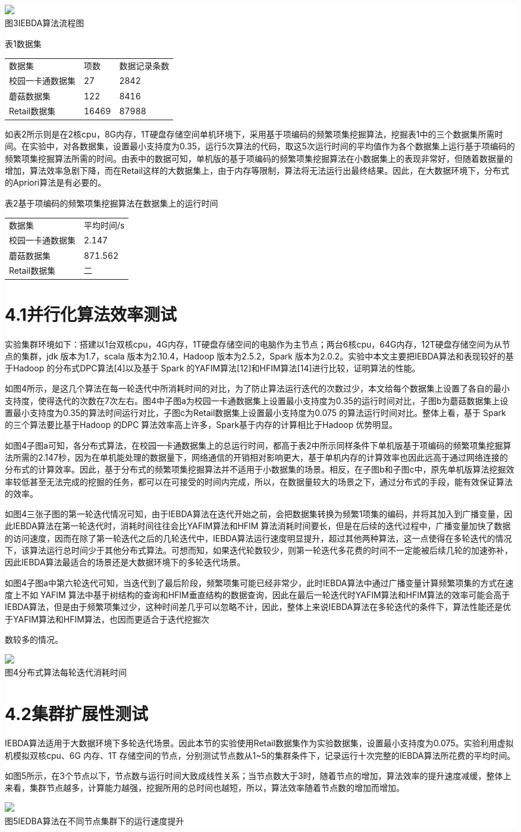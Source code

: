 ![](images/beb3d83066bc83ab6ad3295e2f1a28879769e7187952c355e306589c0a4861cd.jpg)  
图3IEBDA算法流程图

表1数据集  

<html><body><table><tr><td>数据集</td><td>项数</td><td>数据记录条数</td></tr><tr><td>校园一卡通数据集</td><td>27</td><td>2842</td></tr><tr><td>蘑菇数据集</td><td>122</td><td>8416</td></tr><tr><td>Retail数据集</td><td>16469</td><td>87988</td></tr></table></body></html>

如表2所示则是在2核cpu，8G内存，1T硬盘存储空间单机环境下，采用基于项编码的频繁项集挖掘算法，挖掘表1中的三个数据集所需时间。在实验中，对各数据集，设置最小支持度为0.35，运行5次算法的代码，取这5次运行时间的平均值作为各个数据集上运行基于项编码的频繁项集挖掘算法所需的时间。由表中的数据可知，单机版的基于项编码的频繁项集挖掘算法在小数据集上的表现非常好，但随着数据量的增加，算法效率急剧下降，而在Retail这样的大数据集上，由于内存等限制，算法将无法运行出最终结果。因此，在大数据环境下，分布式的Apriori算法是有必要的。

表2基于项编码的频繁项集挖掘算法在数据集上的运行时间  

<html><body><table><tr><td>数据集</td><td>平均时间/s</td></tr><tr><td>校园一卡通数据集</td><td>2.147</td></tr><tr><td>蘑菇数据集</td><td>871.562</td></tr><tr><td>Retail数据集</td><td>二</td></tr></table></body></html>

# 4.1并行化算法效率测试

实验集群环境如下：搭建以1台双核cpu，4G内存，1T硬盘存储空间的电脑作为主节点；两台6核cpu，64G内存，12T硬盘存储空间为从节点的集群，jdk 版本为1.7，scala 版本为2.10.4，Hadoop 版本为2.5.2，Spark 版本为2.0.2。实验中本文主要把IEBDA算法和表现较好的基于Hadoop 的分布式DPC算法[4]以及基于 Spark 的YAFIM算法[12]和HFIM算法[14]进行比较，证明算法的性能。

如图4所示，是这几个算法在每一轮迭代中所消耗时间的对比，为了防止算法运行迭代的次数过少，本文给每个数据集上设置了各自的最小支持度，使得迭代的次数在7次左右。图4中子图a为校园一卡通数据集上设置最小支持度为0.35的运行时间对比，子图b为蘑菇数据集上设置最小支持度为0.35的算法时间运行对比，子图c为Retail数据集上设置最小支持度为0.075 的算法运行时间对比。整体上看，基于 Spark 的三个算法要比基于Hadoop 的DPC 算法效率高上许多，Spark基于内存的计算相比于Hadoop 优势明显。

如图4子图a可知，各分布式算法，在校园一卡通数据集上的总运行时间，都高于表2中所示同样条件下单机版基于项编码的频繁项集挖掘算法所需的2.147秒，因为在单机能处理的数据量下，网络通信的开销相对影响更大，基于单机内存的计算效率也因此远高于通过网络连接的分布式的计算效率。因此，基于分布式的频繁项集挖掘算法并不适用于小数据集的场景。相反，在子图b和子图c中，原先单机版算法挖掘效率较低甚至无法完成的挖掘的任务，都可以在可接受的时间内完成，所以，在数据量较大的场景之下，通过分布式的手段，能有效保证算法的效率。

如图4三张子图的第一轮迭代情况可知，由于IEBDA算法在迭代开始之前，会把数据集转换为频繁1项集的编码，并将其加入到广播变量，因此IEBDA算法在第一轮迭代时，消耗时间往往会比YAFIM算法和HFIM 算法消耗时间要长，但是在后续的迭代过程中，广播变量加快了数据的访问速度，因而在除了第一轮迭代之后的几轮迭代中，IEBDA算法运行速度明显提升，超过其他两种算法，这一点使得在多轮迭代的情况下，该算法运行总时间少于其他分布式算法。可想而知，如果迭代轮数较少，则第一轮迭代多花费的时间不一定能被后续几轮的加速弥补，因此IEBDA算法最适合的场景还是大数据环境下的多轮迭代场景。

如图4子图a中第六轮迭代可知，当迭代到了最后阶段，频繁项集可能已经非常少，此时IEBDA算法中通过广播变量计算频繁项集的方式在速度上不如 YAFIM 算法中基于树结构的查询和HFIM垂直结构的数据查询，因此在最后一轮迭代时YAFIM算法和HFIM算法的效率可能会高于IEBDA算法，但是由于频繁项集过少，这种时间差几乎可以忽略不计，因此，整体上来说IEBDA算法在多轮迭代的条件下，算法性能还是优于YAFIM算法和HFIM算法，也因而更适合于迭代挖掘次

数较多的情况。

![](images/9a9ff9ac71a9f3e011a1d082c9b8fa2f8196e836fb03ddcc2c5297be7e02cf6f.jpg)  
图4分布式算法每轮迭代消耗时间

# 4.2集群扩展性测试

IEBDA算法适用于大数据环境下多轮迭代场景。因此本节的实验使用Retail数据集作为实验数据集，设置最小支持度为0.075。实验利用虚拟机模拟双核cpu、6G 内存、1T 存储空间的节点，分别测试节点数从1\~5的集群条件下，记录运行十次完整的IEBDA算法所花费的平均时间。

如图5所示，在3个节点以下，节点数与运行时间大致成线性关系；当节点数大于3时，随着节点的增加，算法效率的提升速度减缓，整体上来看，集群节点越多，计算能力越强，挖掘所用的总时间也越短，所以，算法效率随着节点数的增加而增加。

![](images/17670973377eb3eb9102f79bd4efa09a5f7a7b71b013f6ba1b222f187a5fc45d.jpg)  
图5IEDBA算法在不同节点集群下的运行速度提升
